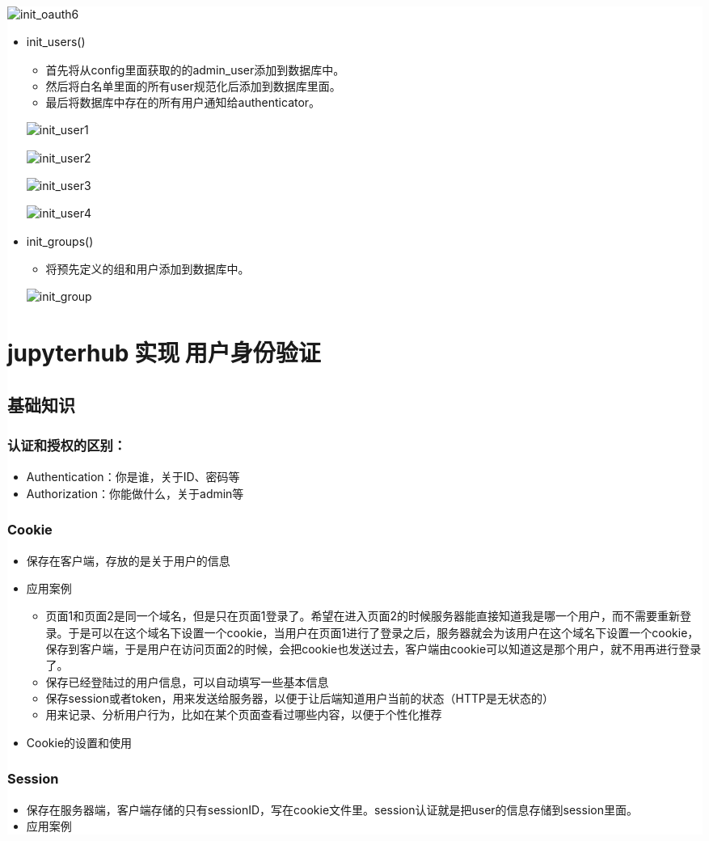 ![init_oauth6](D:\2020_Sources\2020秋\实习\0210\init_oauth6.png)

- init_users()
  - 首先将从config里面获取的的admin_user添加到数据库中。
  - 然后将白名单里面的所有user规范化后添加到数据库里面。
  - 最后将数据库中存在的所有用户通知给authenticator。
  
  
  
  ![init_user1](D:\2020_Sources\2020秋\实习\0210\init_user1.png)
  
  ![init_user2](D:\2020_Sources\2020秋\实习\0210\init_user2.png)
  
  ![init_user3](D:\2020_Sources\2020秋\实习\0210\init_user3.png)
  
  ![init_user4](D:\2020_Sources\2020秋\实习\0210\init_user4.png)
  
- init_groups()
  
  - 将预先定义的组和用户添加到数据库中。
  
  ![init_group](D:\2020_Sources\2020秋\实习\0210\init_group.png)



# jupyterhub 实现 用户身份验证

## 基础知识

### 认证和授权的区别：

- Authentication：你是谁，关于ID、密码等
- Authorization：你能做什么，关于admin等

### Cookie

- 保存在客户端，存放的是关于用户的信息

- 应用案例

  - 页面1和页面2是同一个域名，但是只在页面1登录了。希望在进入页面2的时候服务器能直接知道我是哪一个用户，而不需要重新登录。于是可以在这个域名下设置一个cookie，当用户在页面1进行了登录之后，服务器就会为该用户在这个域名下设置一个cookie，保存到客户端，于是用户在访问页面2的时候，会把cookie也发送过去，客户端由cookie可以知道这是那个用户，就不用再进行登录了。
  - 保存已经登陆过的用户信息，可以自动填写一些基本信息
  - 保存session或者token，用来发送给服务器，以便于让后端知道用户当前的状态（HTTP是无状态的）
  - 用来记录、分析用户行为，比如在某个页面查看过哪些内容，以便于个性化推荐

- Cookie的设置和使用

  

### Session

- 保存在服务器端，客户端存储的只有sessionID，写在cookie文件里。session认证就是把user的信息存储到session里面。
- 应用案例
